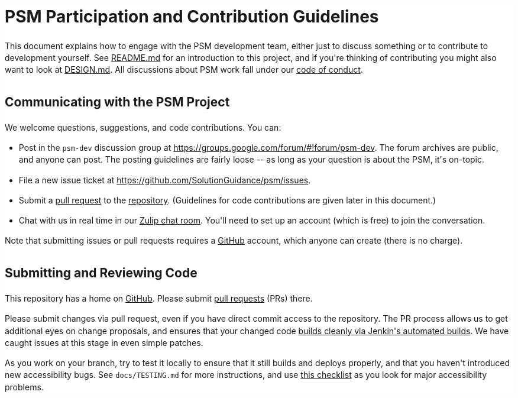 # PSM Participation and Contribution Guidelines

This document explains how to engage with the PSM development team,
either just to discuss something or to contribute to development
yourself.  See [README.md](README.md) for an introduction to this
project, and if you're thinking of contributing you might also want to
look at [DESIGN.md](DESIGN.md). All discussions about PSM work fall
under our [code of conduct](docs/CODE_OF_CONDUCT.md).

## Communicating with the PSM Project

We welcome questions, suggestions, and code contributions.  You can:

* Post in the `psm-dev` discussion group at
  https://groups.google.com/forum/#!forum/psm-dev.  The forum archives
  are public, and anyone can post.  The posting guidelines are fairly
  loose -- as long as your question is about the PSM, it's on-topic.

* File a new issue ticket at https://github.com/SolutionGuidance/psm/issues.

* Submit a [pull
  request](https://help.github.com/articles/about-pull-requests/) to
  the [repository](https://github.com/SolutionGuidance/psm/).
  (Guidelines for code contributions are given later in this document.)

* Chat with us in real time in our [Zulip chat
  room](https://chat.opentechstrategies.com/#narrow/stream/Provider.20Screening).
  You'll need to set up an account (which is free) to join the
  conversation.

Note that submitting issues or pull requests requires a
[GitHub](https://github.com/) account, which anyone can create (there
is no charge).

## Submitting and Reviewing Code

This repository has a home on
[GitHub](https://github.com/SolutionGuidance/psm).  Please submit
[pull requests](https://help.github.com/articles/about-pull-requests/)
(PRs) there.

Please submit changes via pull request, even if you have direct commit
access to the repository.  The PR process allows us to get additional
eyes on change proposals, and ensures that your changed code [builds
cleanly via Jenkin's automated
builds](https://ci.psm.solutionguidance.com/). We have caught
issues at this stage in even simple patches.

As you work on your branch, try to test it locally to ensure that it
still builds and deploys properly, and that you haven't introduced new
accessibility bugs. See `docs/TESTING.md` for more instructions, and
use [this
checklist](https://www.section508.gov/content/build/website-accessibility-improvement/major-web-issues)
as you look for major accessibility problems.
